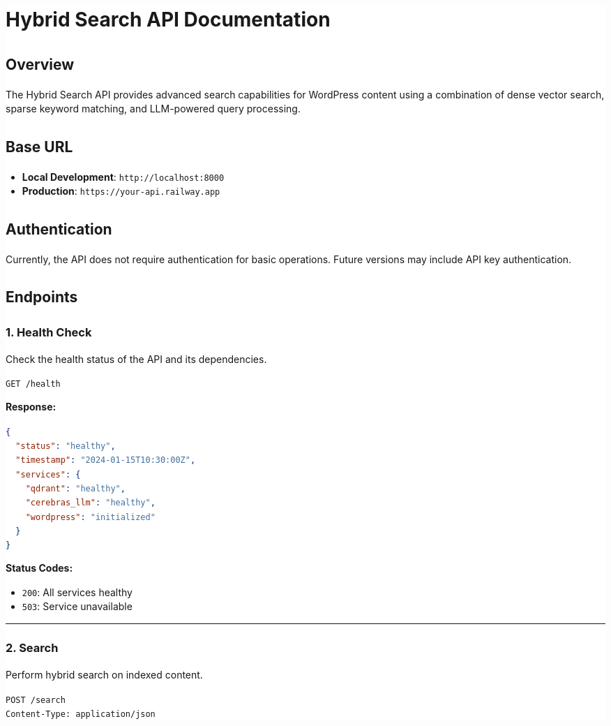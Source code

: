 # Hybrid Search API Documentation

## Overview

The Hybrid Search API provides advanced search capabilities for WordPress content using a combination of dense vector search, sparse keyword matching, and LLM-powered query processing.

## Base URL

- **Local Development**: `http://localhost:8000`
- **Production**: `https://your-api.railway.app`

## Authentication

Currently, the API does not require authentication for basic operations. Future versions may include API key authentication.

## Endpoints

### 1. Health Check

Check the health status of the API and its dependencies.

```http
GET /health
```

**Response:**
```json
{
  "status": "healthy",
  "timestamp": "2024-01-15T10:30:00Z",
  "services": {
    "qdrant": "healthy",
    "cerebras_llm": "healthy",
    "wordpress": "initialized"
  }
}
```

**Status Codes:**
- `200`: All services healthy
- `503`: Service unavailable

---

### 2. Search

Perform hybrid search on indexed content.

```http
POST /search
Content-Type: application/json
```
